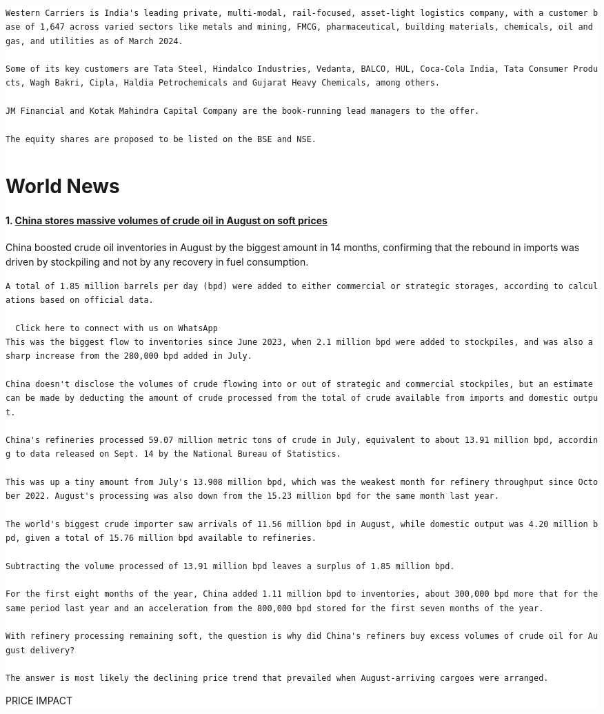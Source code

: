 	Western Carriers is India's leading private, multi-modal, rail-focused, asset-light logistics company, with a customer base of 1,647 across varied sectors like metals and mining, FMCG, pharmaceutical, building materials, chemicals, oil and gas, and utilities as of March 2024.

	Some of its key customers are Tata Steel, Hindalco Industries, Vedanta, BALCO, HUL, Coca-Cola India, Tata Consumer Products, Wagh Bakri, Cipla, Haldia Petrochemicals and Gujarat Heavy Chemicals, among others.

	JM Financial and Kotak Mahindra Capital Company are the book-running lead managers to the offer.

	The equity shares are proposed to be listed on the BSE and NSE.

# **World News**

#### **1. [China stores massive volumes of crude oil in August on soft prices](https://www.business-standard.com/world-news/china-stores-massive-volumes-of-crude-oil-in-august-on-soft-prices-124091600194_1.html)**

China boosted crude oil inventories in August by the biggest amount in 14 months, confirming that the rebound in imports was driven by stockpiling and not by any recovery in fuel consumption.

	A total of 1.85 million barrels per day (bpd) were added to either commercial or strategic storages, according to calculations based on official data.

	  Click here to connect with us on WhatsApp
	This was the biggest flow to inventories since June 2023, when 2.1 million bpd were added to stockpiles, and was also a sharp increase from the 280,000 bpd added in July.

	China doesn't disclose the volumes of crude flowing into or out of strategic and commercial stockpiles, but an estimate can be made by deducting the amount of crude processed from the total of crude available from imports and domestic output.

	China's refineries processed 59.07 million metric tons of crude in July, equivalent to about 13.91 million bpd, according to data released on Sept. 14 by the National Bureau of Statistics.

	This was up a tiny amount from July's 13.908 million bpd, which was the weakest month for refinery throughput since October 2022. August's processing was also down from the 15.23 million bpd for the same month last year.

	The world's biggest crude importer saw arrivals of 11.56 million bpd in August, while domestic output was 4.20 million bpd, given a total of 15.76 million bpd available to refineries.

	Subtracting the volume processed of 13.91 million bpd leaves a surplus of 1.85 million bpd.

	For the first eight months of the year, China added 1.11 million bpd to inventories, about 300,000 bpd more that for the same period last year and an acceleration from the 800,000 bpd stored for the first seven months of the year.

	With refinery processing remaining soft, the question is why did China's refiners buy excess volumes of crude oil for August delivery?

	The answer is most likely the declining price trend that prevailed when August-arriving cargoes were arranged.

PRICE IMPACT
